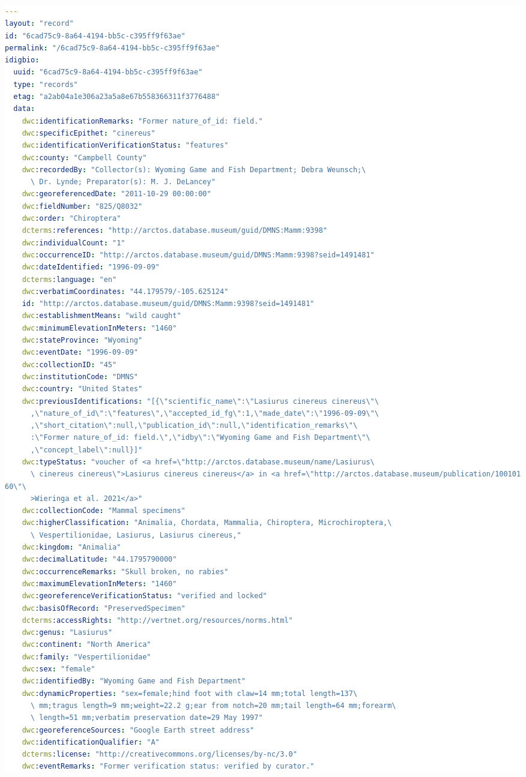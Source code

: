 ```yaml
---
layout: "record"
id: "6cad75c9-8a64-4194-bb5c-c395ff9f63ae"
permalink: "/6cad75c9-8a64-4194-bb5c-c395ff9f63ae"
idigbio:
  uuid: "6cad75c9-8a64-4194-bb5c-c395ff9f63ae"
  type: "records"
  etag: "a2ab04a1e306a23a5a8e67b558366311f3776488"
  data:
    dwc:identificationRemarks: "Former nature_of_id: field."
    dwc:specificEpithet: "cinereus"
    dwc:identificationVerificationStatus: "features"
    dwc:county: "Campbell County"
    dwc:recordedBy: "Collector(s): Wyoming Game and Fish Department; Debra Weunsch;\
      \ Dr. Lynde; Preparator(s): M. J. DeLancey"
    dwc:georeferencedDate: "2011-10-29 00:00:00"
    dwc:fieldNumber: "825/Q8032"
    dwc:order: "Chiroptera"
    dcterms:references: "http://arctos.database.museum/guid/DMNS:Mamm:9398"
    dwc:individualCount: "1"
    dwc:occurrenceID: "http://arctos.database.museum/guid/DMNS:Mamm:9398?seid=1491481"
    dwc:dateIdentified: "1996-09-09"
    dcterms:language: "en"
    dwc:verbatimCoordinates: "44.179579/-105.625124"
    id: "http://arctos.database.museum/guid/DMNS:Mamm:9398?seid=1491481"
    dwc:establishmentMeans: "wild caught"
    dwc:minimumElevationInMeters: "1460"
    dwc:stateProvince: "Wyoming"
    dwc:eventDate: "1996-09-09"
    dwc:collectionID: "45"
    dwc:institutionCode: "DMNS"
    dwc:country: "United States"
    dwc:previousIdentifications: "[{\"scientific_name\":\"Lasiurus cinereus cinereus\"\
      ,\"nature_of_id\":\"features\",\"accepted_id_fg\":1,\"made_date\":\"1996-09-09\"\
      ,\"short_citation\":null,\"publication_id\":null,\"identification_remarks\"\
      :\"Former nature_of_id: field.\",\"idby\":\"Wyoming Game and Fish Department\"\
      ,\"concept_label\":null}]"
    dwc:typeStatus: "voucher of <a href=\"http://arctos.database.museum/name/Lasiurus\
      \ cinereus cinereus\">Lasiurus cinereus cinereus</a> in <a href=\"http://arctos.database.museum/publication/10010160\"\
      >Wieringa et al. 2021</a>"
    dwc:collectionCode: "Mammal specimens"
    dwc:higherClassification: "Animalia, Chordata, Mammalia, Chiroptera, Microchiroptera,\
      \ Vespertilionidae, Lasiurus, Lasiurus cinereus,"
    dwc:kingdom: "Animalia"
    dwc:decimalLatitude: "44.1795790000"
    dwc:occurrenceRemarks: "Skull broken, no rabies"
    dwc:maximumElevationInMeters: "1460"
    dwc:georeferenceVerificationStatus: "verified and locked"
    dwc:basisOfRecord: "PreservedSpecimen"
    dcterms:accessRights: "http://vertnet.org/resources/norms.html"
    dwc:genus: "Lasiurus"
    dwc:continent: "North America"
    dwc:family: "Vespertilionidae"
    dwc:sex: "female"
    dwc:identifiedBy: "Wyoming Game and Fish Department"
    dwc:dynamicProperties: "sex=female;hind foot with claw=14 mm;total length=137\
      \ mm;tragus length=9 mm;weight=22.2 g;ear from notch=20 mm;tail length=64 mm;forearm\
      \ length=51 mm;verbatim preservation date=29 May 1997"
    dwc:georeferenceSources: "Google Earth street address"
    dwc:identificationQualifier: "A"
    dcterms:license: "http://creativecommons.org/licenses/by-nc/3.0"
    dwc:eventRemarks: "Former verification status: verified by curator."
```